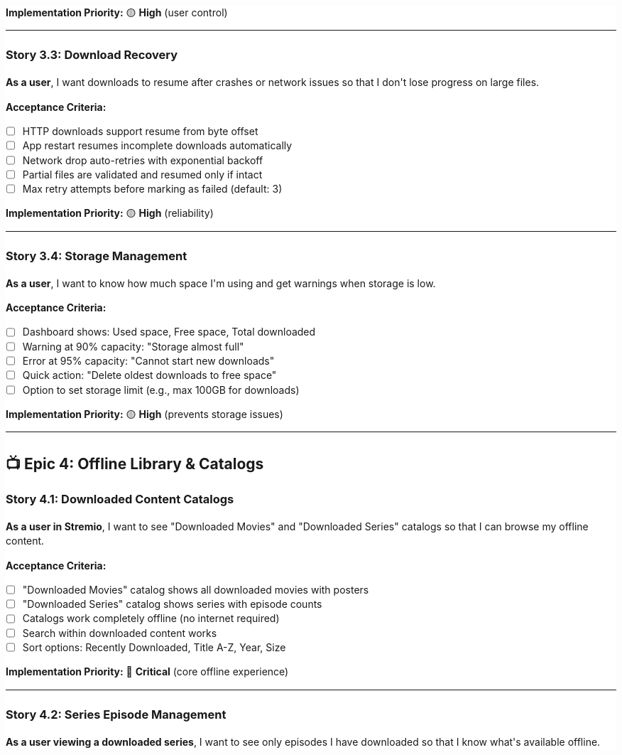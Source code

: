 **Implementation Priority:** 🟡 **High** (user control)

---

### **Story 3.3: Download Recovery**
**As a user**, I want downloads to resume after crashes or network issues so that I don't lose progress on large files.

**Acceptance Criteria:**
- [ ] HTTP downloads support resume from byte offset
- [ ] App restart resumes incomplete downloads automatically
- [ ] Network drop auto-retries with exponential backoff
- [ ] Partial files are validated and resumed only if intact
- [ ] Max retry attempts before marking as failed (default: 3)

**Implementation Priority:** 🟡 **High** (reliability)

---

### **Story 3.4: Storage Management**
**As a user**, I want to know how much space I'm using and get warnings when storage is low.

**Acceptance Criteria:**
- [ ] Dashboard shows: Used space, Free space, Total downloaded
- [ ] Warning at 90% capacity: "Storage almost full"
- [ ] Error at 95% capacity: "Cannot start new downloads"
- [ ] Quick action: "Delete oldest downloads to free space"
- [ ] Option to set storage limit (e.g., max 100GB for downloads)

**Implementation Priority:** 🟡 **High** (prevents storage issues)

---

## 📺 **Epic 4: Offline Library & Catalogs**

### **Story 4.1: Downloaded Content Catalogs**
**As a user in Stremio**, I want to see "Downloaded Movies" and "Downloaded Series" catalogs so that I can browse my offline content.

**Acceptance Criteria:**
- [ ] "Downloaded Movies" catalog shows all downloaded movies with posters
- [ ] "Downloaded Series" catalog shows series with episode counts
- [ ] Catalogs work completely offline (no internet required)
- [ ] Search within downloaded content works
- [ ] Sort options: Recently Downloaded, Title A-Z, Year, Size

**Implementation Priority:** 🔴 **Critical** (core offline experience)

---

### **Story 4.2: Series Episode Management**
**As a user viewing a downloaded series**, I want to see only episodes I have downloaded so that I know what's available offline.
